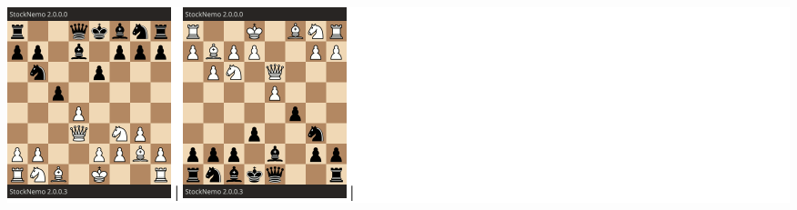 <img src="GIF/210.gif" alt="GAME-210" width="180" height="210"/> | <img src="GIF/211.gif" alt="GAME-211" width="180" height="210"/> |